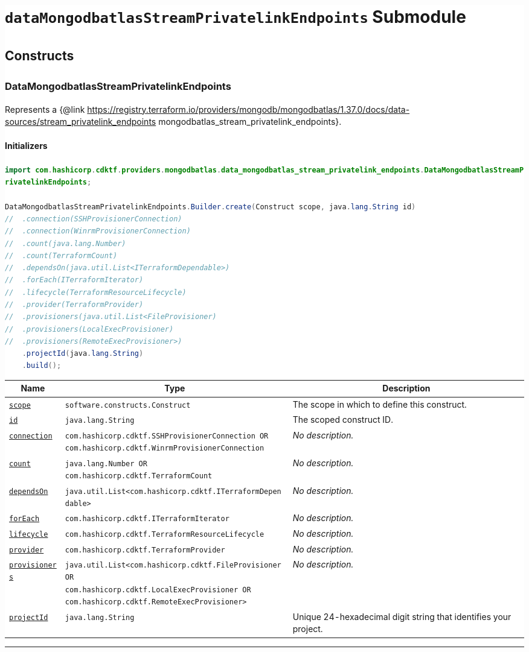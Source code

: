 # `dataMongodbatlasStreamPrivatelinkEndpoints` Submodule <a name="`dataMongodbatlasStreamPrivatelinkEndpoints` Submodule" id="@cdktf/provider-mongodbatlas.dataMongodbatlasStreamPrivatelinkEndpoints"></a>

## Constructs <a name="Constructs" id="Constructs"></a>

### DataMongodbatlasStreamPrivatelinkEndpoints <a name="DataMongodbatlasStreamPrivatelinkEndpoints" id="@cdktf/provider-mongodbatlas.dataMongodbatlasStreamPrivatelinkEndpoints.DataMongodbatlasStreamPrivatelinkEndpoints"></a>

Represents a {@link https://registry.terraform.io/providers/mongodb/mongodbatlas/1.37.0/docs/data-sources/stream_privatelink_endpoints mongodbatlas_stream_privatelink_endpoints}.

#### Initializers <a name="Initializers" id="@cdktf/provider-mongodbatlas.dataMongodbatlasStreamPrivatelinkEndpoints.DataMongodbatlasStreamPrivatelinkEndpoints.Initializer"></a>

```java
import com.hashicorp.cdktf.providers.mongodbatlas.data_mongodbatlas_stream_privatelink_endpoints.DataMongodbatlasStreamPrivatelinkEndpoints;

DataMongodbatlasStreamPrivatelinkEndpoints.Builder.create(Construct scope, java.lang.String id)
//  .connection(SSHProvisionerConnection)
//  .connection(WinrmProvisionerConnection)
//  .count(java.lang.Number)
//  .count(TerraformCount)
//  .dependsOn(java.util.List<ITerraformDependable>)
//  .forEach(ITerraformIterator)
//  .lifecycle(TerraformResourceLifecycle)
//  .provider(TerraformProvider)
//  .provisioners(java.util.List<FileProvisioner)
//  .provisioners(LocalExecProvisioner)
//  .provisioners(RemoteExecProvisioner>)
    .projectId(java.lang.String)
    .build();
```

| **Name** | **Type** | **Description** |
| --- | --- | --- |
| <code><a href="#@cdktf/provider-mongodbatlas.dataMongodbatlasStreamPrivatelinkEndpoints.DataMongodbatlasStreamPrivatelinkEndpoints.Initializer.parameter.scope">scope</a></code> | <code>software.constructs.Construct</code> | The scope in which to define this construct. |
| <code><a href="#@cdktf/provider-mongodbatlas.dataMongodbatlasStreamPrivatelinkEndpoints.DataMongodbatlasStreamPrivatelinkEndpoints.Initializer.parameter.id">id</a></code> | <code>java.lang.String</code> | The scoped construct ID. |
| <code><a href="#@cdktf/provider-mongodbatlas.dataMongodbatlasStreamPrivatelinkEndpoints.DataMongodbatlasStreamPrivatelinkEndpoints.Initializer.parameter.connection">connection</a></code> | <code>com.hashicorp.cdktf.SSHProvisionerConnection OR com.hashicorp.cdktf.WinrmProvisionerConnection</code> | *No description.* |
| <code><a href="#@cdktf/provider-mongodbatlas.dataMongodbatlasStreamPrivatelinkEndpoints.DataMongodbatlasStreamPrivatelinkEndpoints.Initializer.parameter.count">count</a></code> | <code>java.lang.Number OR com.hashicorp.cdktf.TerraformCount</code> | *No description.* |
| <code><a href="#@cdktf/provider-mongodbatlas.dataMongodbatlasStreamPrivatelinkEndpoints.DataMongodbatlasStreamPrivatelinkEndpoints.Initializer.parameter.dependsOn">dependsOn</a></code> | <code>java.util.List<com.hashicorp.cdktf.ITerraformDependable></code> | *No description.* |
| <code><a href="#@cdktf/provider-mongodbatlas.dataMongodbatlasStreamPrivatelinkEndpoints.DataMongodbatlasStreamPrivatelinkEndpoints.Initializer.parameter.forEach">forEach</a></code> | <code>com.hashicorp.cdktf.ITerraformIterator</code> | *No description.* |
| <code><a href="#@cdktf/provider-mongodbatlas.dataMongodbatlasStreamPrivatelinkEndpoints.DataMongodbatlasStreamPrivatelinkEndpoints.Initializer.parameter.lifecycle">lifecycle</a></code> | <code>com.hashicorp.cdktf.TerraformResourceLifecycle</code> | *No description.* |
| <code><a href="#@cdktf/provider-mongodbatlas.dataMongodbatlasStreamPrivatelinkEndpoints.DataMongodbatlasStreamPrivatelinkEndpoints.Initializer.parameter.provider">provider</a></code> | <code>com.hashicorp.cdktf.TerraformProvider</code> | *No description.* |
| <code><a href="#@cdktf/provider-mongodbatlas.dataMongodbatlasStreamPrivatelinkEndpoints.DataMongodbatlasStreamPrivatelinkEndpoints.Initializer.parameter.provisioners">provisioners</a></code> | <code>java.util.List<com.hashicorp.cdktf.FileProvisioner OR com.hashicorp.cdktf.LocalExecProvisioner OR com.hashicorp.cdktf.RemoteExecProvisioner></code> | *No description.* |
| <code><a href="#@cdktf/provider-mongodbatlas.dataMongodbatlasStreamPrivatelinkEndpoints.DataMongodbatlasStreamPrivatelinkEndpoints.Initializer.parameter.projectId">projectId</a></code> | <code>java.lang.String</code> | Unique 24-hexadecimal digit string that identifies your project. |

---